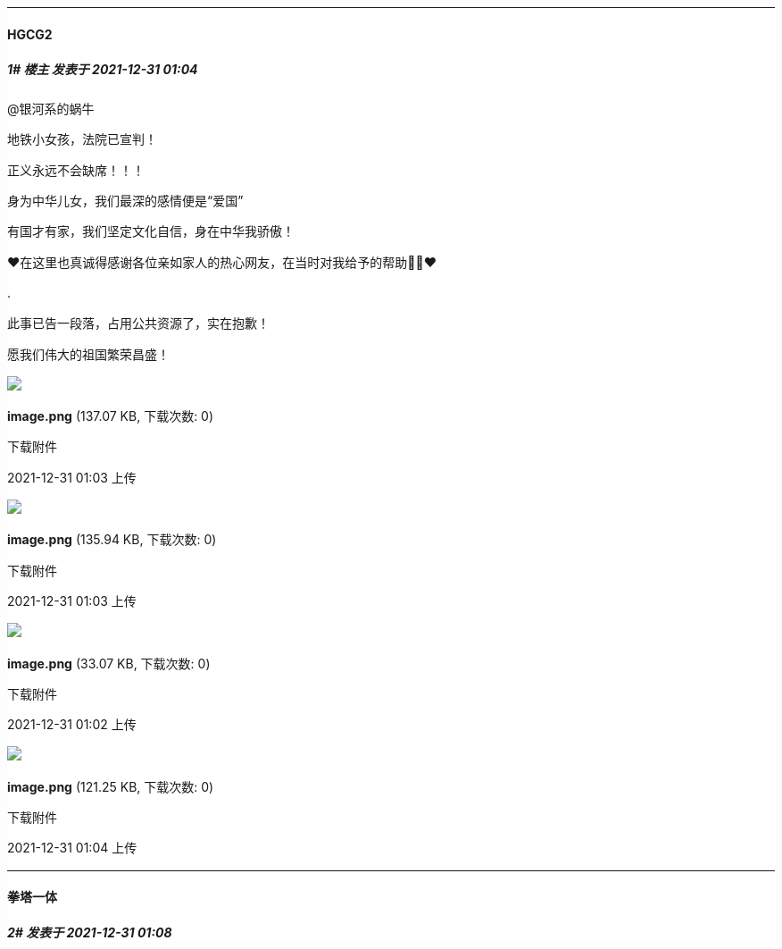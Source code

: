 

*****

####  HGCG2  
##### 1#       楼主       发表于 2021-12-31 01:04

@银河系的蜗牛

地铁小女孩，法院已宣判！

正义永远不会缺席！！！

身为中华儿女，我们最深的感情便是“爱国”

有国才有家，我们坚定文化自信，身在中华我骄傲！

♥️在这里也真诚得感谢各位亲如家人的热心网友，在当时对我给予的帮助🙏🏻♥️

.

此事已告一段落，占用公共资源了，实在抱歉！

愿我们伟大的祖国繁荣昌盛！

<img src="https://img.saraba1st.com/forum/202112/31/010323znkx9f3z9mi7j3yz.png" referrerpolicy="no-referrer">

<strong>image.png</strong> (137.07 KB, 下载次数: 0)

下载附件

2021-12-31 01:03 上传

<img src="https://img.saraba1st.com/forum/202112/31/010345m177ieaiukk7s0m7.png" referrerpolicy="no-referrer">

<strong>image.png</strong> (135.94 KB, 下载次数: 0)

下载附件

2021-12-31 01:03 上传

<img src="https://img.saraba1st.com/forum/202112/31/010252ycjeezjawpak8ajf.png" referrerpolicy="no-referrer">

<strong>image.png</strong> (33.07 KB, 下载次数: 0)

下载附件

2021-12-31 01:02 上传

<img src="https://img.saraba1st.com/forum/202112/31/010403hp7scl2ay7m7qpzy.png" referrerpolicy="no-referrer">

<strong>image.png</strong> (121.25 KB, 下载次数: 0)

下载附件

2021-12-31 01:04 上传

*****

####  拳塔一体  
##### 2#       发表于 2021-12-31 01:08
